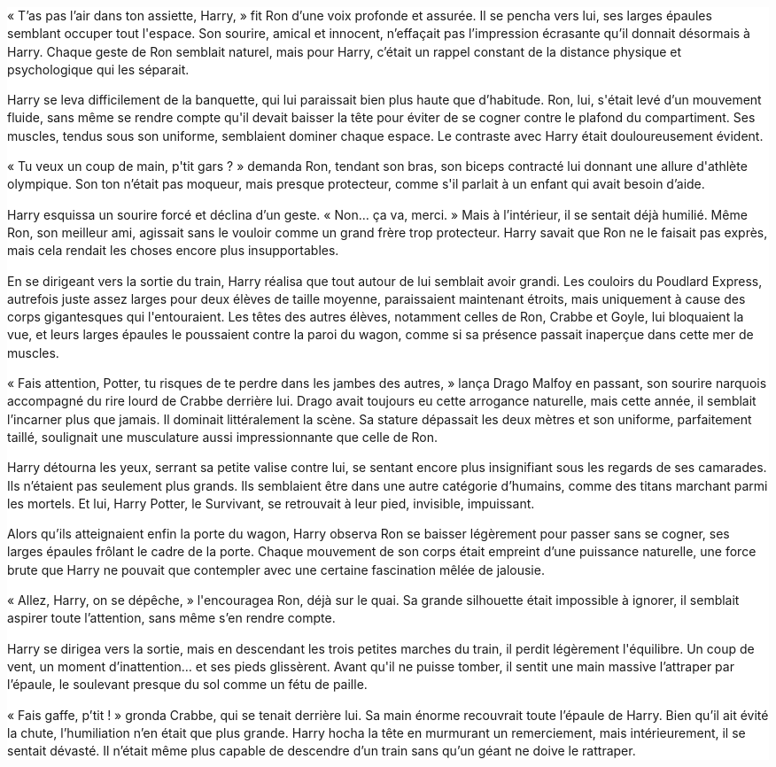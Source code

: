 « T’as pas l’air dans ton assiette, Harry, » fit Ron d’une voix profonde et assurée. Il se pencha vers lui, ses larges épaules semblant occuper tout l'espace. Son sourire, amical et innocent, n’effaçait pas l’impression écrasante qu’il donnait désormais à Harry. Chaque geste de Ron semblait naturel, mais pour Harry, c’était un rappel constant de la distance physique et psychologique qui les séparait.

Harry se leva difficilement de la banquette, qui lui paraissait bien plus haute que d’habitude. Ron, lui, s'était levé d’un mouvement fluide, sans même se rendre compte qu'il devait baisser la tête pour éviter de se cogner contre le plafond du compartiment. Ses muscles, tendus sous son uniforme, semblaient dominer chaque espace. Le contraste avec Harry était douloureusement évident.

« Tu veux un coup de main, p'tit gars ? » demanda Ron, tendant son bras, son biceps contracté lui donnant une allure d'athlète olympique. Son ton n’était pas moqueur, mais presque protecteur, comme s'il parlait à un enfant qui avait besoin d’aide.

Harry esquissa un sourire forcé et déclina d’un geste. « Non… ça va, merci. » Mais à l’intérieur, il se sentait déjà humilié. Même Ron, son meilleur ami, agissait sans le vouloir comme un grand frère trop protecteur. Harry savait que Ron ne le faisait pas exprès, mais cela rendait les choses encore plus insupportables.

En se dirigeant vers la sortie du train, Harry réalisa que tout autour de lui semblait avoir grandi. Les couloirs du Poudlard Express, autrefois juste assez larges pour deux élèves de taille moyenne, paraissaient maintenant étroits, mais uniquement à cause des corps gigantesques qui l'entouraient. Les têtes des autres élèves, notamment celles de Ron, Crabbe et Goyle, lui bloquaient la vue, et leurs larges épaules le poussaient contre la paroi du wagon, comme si sa présence passait inaperçue dans cette mer de muscles.

« Fais attention, Potter, tu risques de te perdre dans les jambes des autres, » lança Drago Malfoy en passant, son sourire narquois accompagné du rire lourd de Crabbe derrière lui. Drago avait toujours eu cette arrogance naturelle, mais cette année, il semblait l’incarner plus que jamais. Il dominait littéralement la scène. Sa stature dépassait les deux mètres et son uniforme, parfaitement taillé, soulignait une musculature aussi impressionnante que celle de Ron.

Harry détourna les yeux, serrant sa petite valise contre lui, se sentant encore plus insignifiant sous les regards de ses camarades. Ils n’étaient pas seulement plus grands. Ils semblaient être dans une autre catégorie d’humains, comme des titans marchant parmi les mortels. Et lui, Harry Potter, le Survivant, se retrouvait à leur pied, invisible, impuissant.

Alors qu’ils atteignaient enfin la porte du wagon, Harry observa Ron se baisser légèrement pour passer sans se cogner, ses larges épaules frôlant le cadre de la porte. Chaque mouvement de son corps était empreint d’une puissance naturelle, une force brute que Harry ne pouvait que contempler avec une certaine fascination mêlée de jalousie.

« Allez, Harry, on se dépêche, » l'encouragea Ron, déjà sur le quai. Sa grande silhouette était impossible à ignorer, il semblait aspirer toute l’attention, sans même s’en rendre compte.

Harry se dirigea vers la sortie, mais en descendant les trois petites marches du train, il perdit légèrement l'équilibre. Un coup de vent, un moment d’inattention… et ses pieds glissèrent. Avant qu'il ne puisse tomber, il sentit une main massive l’attraper par l’épaule, le soulevant presque du sol comme un fétu de paille.

« Fais gaffe, p’tit ! » gronda Crabbe, qui se tenait derrière lui. Sa main énorme recouvrait toute l’épaule de Harry. Bien qu’il ait évité la chute, l’humiliation n’en était que plus grande. Harry hocha la tête en murmurant un remerciement, mais intérieurement, il se sentait dévasté. Il n’était même plus capable de descendre d’un train sans qu’un géant ne doive le rattraper.
